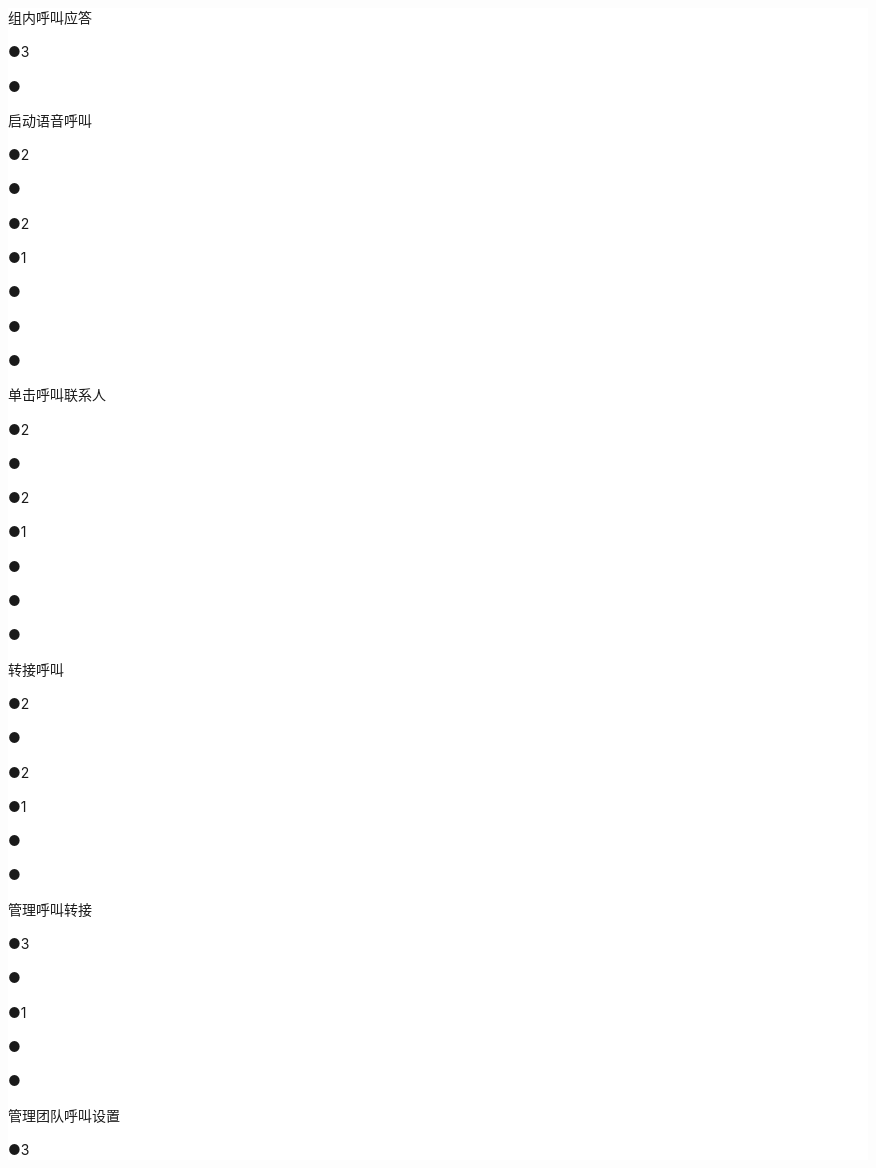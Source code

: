 <td><p></p></td>
<td><p></p></td>
<td><p></p></td>
<td><p></p></td>
<td><p></p></td>
</tr>
<tr class="even">
<td><p>组内呼叫应答</p></td>
<td><p>●3</p></td>
<td><p></p></td>
<td><p></p></td>
<td><p></p></td>
<td><p></p></td>
<td><p>●</p></td>
<td><p></p></td>
<td><p></p></td>
</tr>
<tr class="odd">
<td><p>启动语音呼叫</p></td>
<td><p>●2</p></td>
<td><p>●</p></td>
<td><p>●2</p></td>
<td><p></p></td>
<td><p>●1</p></td>
<td><p>●</p></td>
<td><p>●</p></td>
<td><p>●</p></td>
</tr>
<tr class="even">
<td><p>单击呼叫联系人</p></td>
<td><p>●2</p></td>
<td><p>●</p></td>
<td><p>●2</p></td>
<td><p></p></td>
<td><p>●1</p></td>
<td><p>●</p></td>
<td><p>●</p></td>
<td><p>●</p></td>
</tr>
<tr class="odd">
<td><p>转接呼叫</p></td>
<td><p>●2</p></td>
<td><p>●</p></td>
<td><p>●2</p></td>
<td><p></p></td>
<td><p>●1</p></td>
<td><p>●</p></td>
<td><p></p></td>
<td><p>●</p></td>
</tr>
<tr class="even">
<td><p>管理呼叫转接</p></td>
<td><p>●3</p></td>
<td><p>●</p></td>
<td><p></p></td>
<td><p></p></td>
<td><p>●1</p></td>
<td><p>●</p></td>
<td><p></p></td>
<td><p>●</p></td>
</tr>
<tr class="odd">
<td><p>管理团队呼叫设置</p></td>
<td><p>●3</p></td>